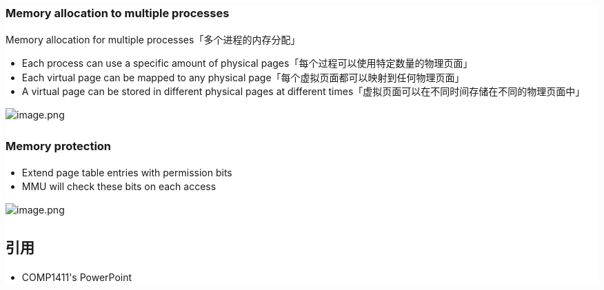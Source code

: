 ### Memory allocation to multiple processes

Memory allocation for multiple processes「多个进程的内存分配」

- Each process can use a specific amount of physical pages「每个过程可以使用特定数量的物理页面」
- Each virtual page can be mapped to any physical page「每个虚拟页面都可以映射到任何物理页面」
- A virtual page can be stored in different physical pages at different times「虚拟页面可以在不同时间存储在不同的物理页面中」

<img src="https://hongshupic.oss-cn-zhangjiakou.aliyuncs.com/2021/04/12/2186dff0b0798.png" alt="image.png" title="image.png" />

### Memory protection

- Extend page table entries with permission bits
- MMU will check these bits on each access

<img src="https://hongshupic.oss-cn-zhangjiakou.aliyuncs.com/2021/04/12/83eb5ce4447a4.png" alt="image.png" title="image.png" />

## 引用

- COMP1411's PowerPoint